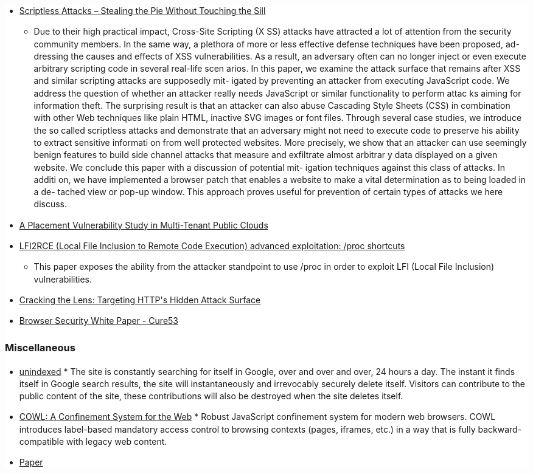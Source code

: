 * [Scriptless Attacks – Stealing the Pie Without Touching the Sill](http://www.syssec.rub.de/media/emma/veroeffentlichungen/2012/08/16/scriptlessAttacks-ccs2012.pdf)

  * Due to their high practical impact, Cross-Site Scripting (X SS) attacks have
    attracted a lot of attention from the security community members. In the
    same way, a plethora of more or less effective defense techniques have been
    proposed, ad- dressing the causes and effects of XSS vulnerabilities. As a
    result, an adversary often can no longer inject or even execute arbitrary
    scripting code in several real-life scen arios. In this paper, we examine
    the attack surface that remains after XSS and similar scripting attacks are
    supposedly mit- igated by preventing an attacker from executing JavaScript
    code. We address the question of whether an attacker really needs JavaScript
    or similar functionality to perform attac ks aiming for information theft.
    The surprising result is that an attacker can also abuse Cascading Style
    Sheets (CSS) in combination with other Web techniques like plain HTML,
    inactive SVG images or font files. Through several case studies, we
    introduce the so called scriptless attacks and demonstrate that an adversary
    might not need to execute code to preserve his ability to extract sensitive
    informati on from well protected websites. More precisely, we show that an
    attacker can use seemingly benign features to build side channel attacks
    that measure and exfiltrate almost arbitrar y data displayed on a given
    website. We conclude this paper with a discussion of potential mit- igation
    techniques against this class of attacks. In additi on, we have implemented
    a browser patch that enables a website to make a vital determination as to
    being loaded in a de- tached view or pop-up window. This approach proves
    useful for prevention of certain types of attacks we here discuss.

* [A Placement Vulnerability Study in Multi-Tenant Public Clouds](https://www.usenix.org/node/191017)
* [LFI2RCE (Local File Inclusion to Remote Code Execution) advanced exploitation: /proc shortcuts](http://www.ush.it/2008/08/18/lfi2rce-local-file-inclusion-to-remote-code-execution-advanced-exploitation-proc-shortcuts/)

  * This paper exposes the ability from the attacker standpoint to use /proc in
    order to exploit LFI (Local File Inclusion) vulnerabilities.

* [Cracking the Lens: Targeting HTTP's Hidden Attack Surface](https://portswigger.net/knowledgebase/papers/CrackingTheLens-whitepaper.pdf)
* [Browser Security White Paper - Cure53](https://browser-security.x41-dsec.de/X41-Browser-Security-White-Paper.pdf)

### Miscellaneous

* [unindexed](https://github.com/mroth/unindexed/blob/master/README.md) \* The
  site is constantly searching for itself in Google, over and over and over, 24
  hours a day. The instant it finds itself in Google search results, the site
  will instantaneously and irrevocably securely delete itself. Visitors can
  contribute to the public content of the site, these contributions will also be
  destroyed when the site deletes itself.

* [COWL: A Confinement System for the Web](http://cowl.ws/) \* Robust JavaScript
  confinement system for modern web browsers. COWL introduces label-based
  mandatory access control to browsing contexts (pages, iframes, etc.) in a way
  that is fully backward-compatible with legacy web content.
* [Paper](http://www.scs.stanford.edu/~deian/pubs/stefan:2014:protecting.pdf)

